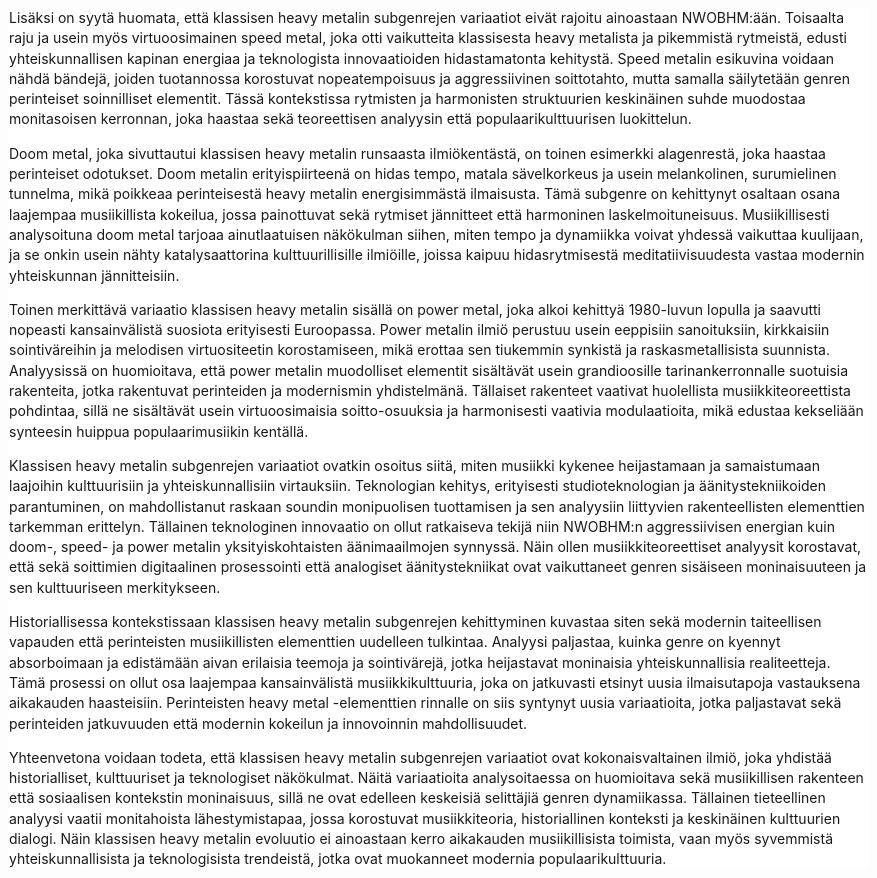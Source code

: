 Lisäksi on syytä huomata, että klassisen heavy metalin subgenrejen variaatiot eivät rajoitu
ainoastaan NWOBHM:ään. Toisaalta raju ja usein myös virtuoosimainen speed metal, joka otti
vaikutteita klassisesta heavy metalista ja pikemmistä rytmeistä, edusti yhteiskunnallisen kapinan
energiaa ja teknologista innovaatioiden hidastamatonta kehitystä. Speed metalin esikuvina voidaan
nähdä bändejä, joiden tuotannossa korostuvat nopeatempoisuus ja aggressiivinen soittotahto, mutta
samalla säilytetään genren perinteiset soinnilliset elementit. Tässä kontekstissa rytmisten ja
harmonisten struktuurien keskinäinen suhde muodostaa monitasoisen kerronnan, joka haastaa sekä
teoreettisen analyysin että populaarikulttuurisen luokittelun.

Doom metal, joka sivuttautui klassisen heavy metalin runsaasta ilmiökentästä, on toinen esimerkki
alagenrestä, joka haastaa perinteiset odotukset. Doom metalin erityispiirteenä on hidas tempo,
matala sävelkorkeus ja usein melankolinen, surumielinen tunnelma, mikä poikkeaa perinteisestä heavy
metalin energisimmästä ilmaisusta. Tämä subgenre on kehittynyt osaltaan osana laajempaa
musiikillista kokeilua, jossa painottuvat sekä rytmiset jännitteet että harmoninen
laskelmoituneisuus. Musiikillisesti analysoituna doom metal tarjoaa ainutlaatuisen näkökulman
siihen, miten tempo ja dynamiikka voivat yhdessä vaikuttaa kuulijaan, ja se onkin usein nähty
katalysaattorina kulttuurillisille ilmiöille, joissa kaipuu hidasrytmisestä meditatiivisuudesta
vastaa modernin yhteiskunnan jännitteisiin.

Toinen merkittävä variaatio klassisen heavy metalin sisällä on power metal, joka alkoi kehittyä
1980-luvun lopulla ja saavutti nopeasti kansainvälistä suosiota erityisesti Euroopassa. Power
metalin ilmiö perustuu usein eeppisiin sanoituksiin, kirkkaisiin sointiväreihin ja melodisen
virtuositeetin korostamiseen, mikä erottaa sen tiukemmin synkistä ja raskasmetallisista suunnista.
Analyysissä on huomioitava, että power metalin muodolliset elementit sisältävät usein grandioosille
tarinankerronnalle suotuisia rakenteita, jotka rakentuvat perinteiden ja modernismin yhdistelmänä.
Tällaiset rakenteet vaativat huolellista musiikkiteoreettista pohdintaa, sillä ne sisältävät usein
virtuoosimaisia soitto-osuuksia ja harmonisesti vaativia modulaatioita, mikä edustaa kekseliään
synteesin huippua populaarimusiikin kentällä.

Klassisen heavy metalin subgenrejen variaatiot ovatkin osoitus siitä, miten musiikki kykenee
heijastamaan ja samaistumaan laajoihin kulttuurisiin ja yhteiskunnallisiin virtauksiin. Teknologian
kehitys, erityisesti studioteknologian ja äänitystekniikoiden parantuminen, on mahdollistanut
raskaan soundin monipuolisen tuottamisen ja sen analyysiin liittyvien rakenteellisten elementtien
tarkemman erittelyn. Tällainen teknologinen innovaatio on ollut ratkaiseva tekijä niin NWOBHM:n
aggressiivisen energian kuin doom-, speed- ja power metalin yksityiskohtaisten äänimaailmojen
synnyssä. Näin ollen musiikkiteoreettiset analyysit korostavat, että sekä soittimien digitaalinen
prosessointi että analogiset äänitystekniikat ovat vaikuttaneet genren sisäiseen moninaisuuteen ja
sen kulttuuriseen merkitykseen.

Historiallisessa kontekstissaan klassisen heavy metalin subgenrejen kehittyminen kuvastaa siten sekä
modernin taiteellisen vapauden että perinteisten musiikillisten elementtien uudelleen tulkintaa.
Analyysi paljastaa, kuinka genre on kyennyt absorboimaan ja edistämään aivan erilaisia teemoja ja
sointivärejä, jotka heijastavat moninaisia yhteiskunnallisia realiteetteja. Tämä prosessi on ollut
osa laajempaa kansainvälistä musiikkikulttuuria, joka on jatkuvasti etsinyt uusia ilmaisutapoja
vastauksena aikakauden haasteisiin. Perinteisten heavy metal -elementtien rinnalle on siis syntynyt
uusia variaatioita, jotka paljastavat sekä perinteiden jatkuvuuden että modernin kokeilun ja
innovoinnin mahdollisuudet.

Yhteenvetona voidaan todeta, että klassisen heavy metalin subgenrejen variaatiot ovat
kokonaisvaltainen ilmiö, joka yhdistää historialliset, kulttuuriset ja teknologiset näkökulmat.
Näitä variaatioita analysoitaessa on huomioitava sekä musiikillisen rakenteen että sosiaalisen
kontekstin moninaisuus, sillä ne ovat edelleen keskeisiä selittäjiä genren dynamiikassa. Tällainen
tieteellinen analyysi vaatii monitahoista lähestymistapaa, jossa korostuvat musiikkiteoria,
historiallinen konteksti ja keskinäinen kulttuurien dialogi. Näin klassisen heavy metalin evoluutio
ei ainoastaan kerro aikakauden musiikillisista toimista, vaan myös syvemmistä yhteiskunnallisista ja
teknologisista trendeistä, jotka ovat muokanneet modernia populaarikulttuuria.
